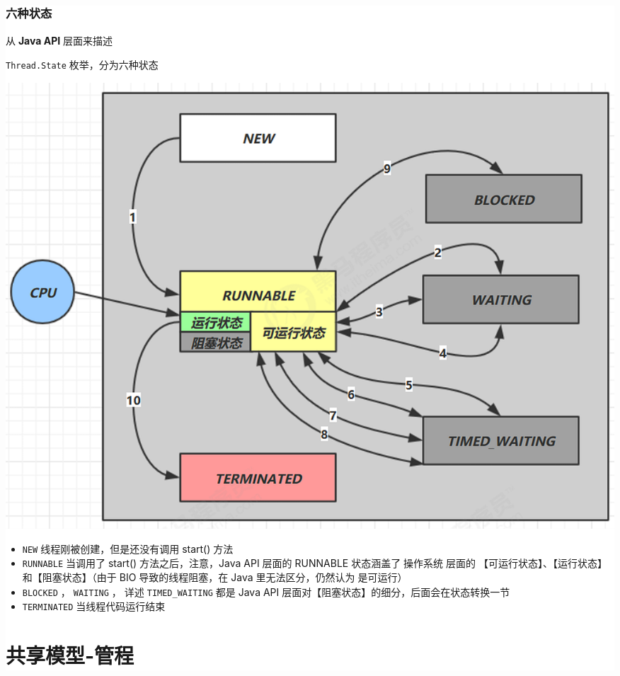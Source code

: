 

### 六种状态

从 **Java API** 层面来描述

`Thread.State` 枚举，分为六种状态

![image-20250401223352536](./images/image-20250401223352536.png)

- `NEW`  线程刚被创建，但是还没有调用  start() 方法 
- `RUNNABLE` 当调用了  start() 方法之后，注意，Java API 层面的  RUNNABLE 状态涵盖了 操作系统 层面的 【可运行状态】、【运行状态】和【阻塞状态】（由于 BIO 导致的线程阻塞，在 Java 里无法区分，仍然认为 是可运行） 
- `BLOCKED` ， `WAITING` ， 详述 `TIMED_WAITING` 都是 Java API 层面对【阻塞状态】的细分，后面会在状态转换一节 
- `TERMINATED` 当线程代码运行结束





# 共享模型-管程
